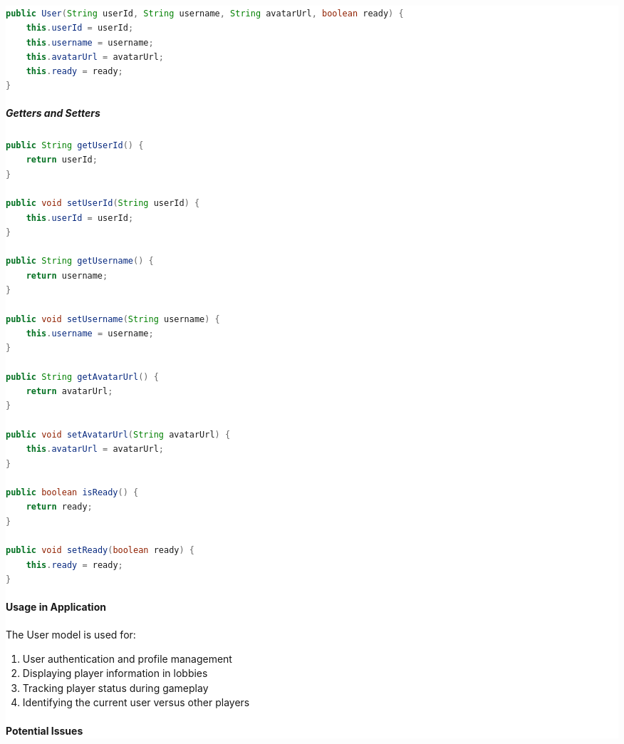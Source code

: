 ```java
public User(String userId, String username, String avatarUrl, boolean ready) {
    this.userId = userId;
    this.username = username;
    this.avatarUrl = avatarUrl;
    this.ready = ready;
}
```

##### Getters and Setters
```java
public String getUserId() {
    return userId;
}

public void setUserId(String userId) {
    this.userId = userId;
}

public String getUsername() {
    return username;
}

public void setUsername(String username) {
    this.username = username;
}

public String getAvatarUrl() {
    return avatarUrl;
}

public void setAvatarUrl(String avatarUrl) {
    this.avatarUrl = avatarUrl;
}

public boolean isReady() {
    return ready;
}

public void setReady(boolean ready) {
    this.ready = ready;
}
```

#### Usage in Application

The User model is used for:
1. User authentication and profile management
2. Displaying player information in lobbies
3. Tracking player status during gameplay
4. Identifying the current user versus other players

#### Potential Issues
